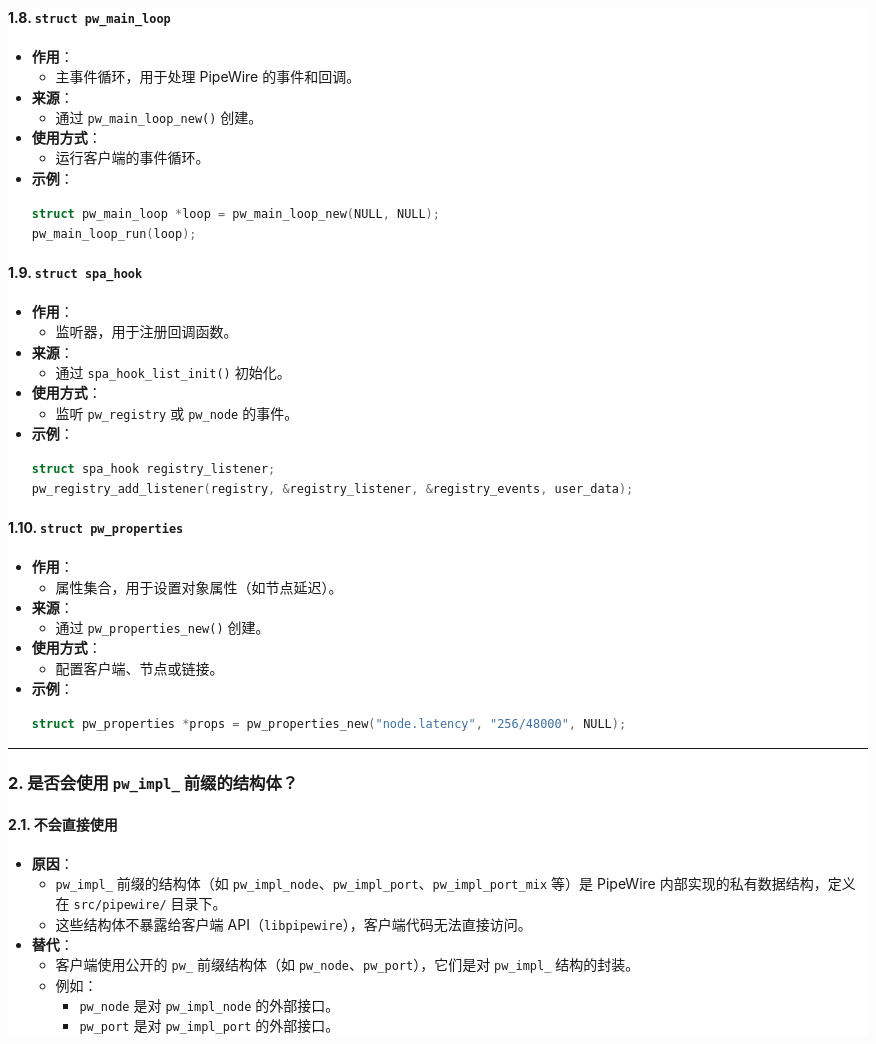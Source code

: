 #### 1.8. `struct pw_main_loop`
- **作用**：
  - 主事件循环，用于处理 PipeWire 的事件和回调。
- **来源**：
  - 通过 `pw_main_loop_new()` 创建。
- **使用方式**：
  - 运行客户端的事件循环。
- **示例**：
  ```c
  struct pw_main_loop *loop = pw_main_loop_new(NULL, NULL);
  pw_main_loop_run(loop);
  ```

#### 1.9. `struct spa_hook`
- **作用**：
  - 监听器，用于注册回调函数。
- **来源**：
  - 通过 `spa_hook_list_init()` 初始化。
- **使用方式**：
  - 监听 `pw_registry` 或 `pw_node` 的事件。
- **示例**：
  ```c
  struct spa_hook registry_listener;
  pw_registry_add_listener(registry, &registry_listener, &registry_events, user_data);
  ```

#### 1.10. `struct pw_properties`
- **作用**：
  - 属性集合，用于设置对象属性（如节点延迟）。
- **来源**：
  - 通过 `pw_properties_new()` 创建。
- **使用方式**：
  - 配置客户端、节点或链接。
- **示例**：
  ```c
  struct pw_properties *props = pw_properties_new("node.latency", "256/48000", NULL);
  ```

---

### 2. 是否会使用 `pw_impl_` 前缀的结构体？

#### 2.1. 不会直接使用
- **原因**：
  - `pw_impl_` 前缀的结构体（如 `pw_impl_node`、`pw_impl_port`、`pw_impl_port_mix` 等）是 PipeWire 内部实现的私有数据结构，定义在 `src/pipewire/` 目录下。
  - 这些结构体不暴露给客户端 API（`libpipewire`），客户端代码无法直接访问。
- **替代**：
  - 客户端使用公开的 `pw_` 前缀结构体（如 `pw_node`、`pw_port`），它们是对 `pw_impl_` 结构的封装。
  - 例如：
    - `pw_node` 是对 `pw_impl_node` 的外部接口。
    - `pw_port` 是对 `pw_impl_port` 的外部接口。
